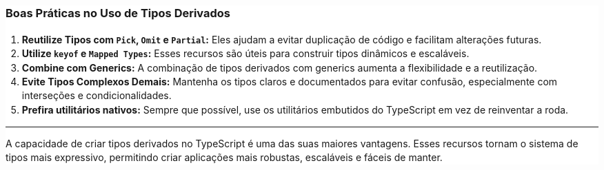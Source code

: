 
### Boas Práticas no Uso de Tipos Derivados

1. **Reutilize Tipos com `Pick`, `Omit` e `Partial`:** Eles ajudam a evitar duplicação de código e facilitam alterações futuras.
2. **Utilize `keyof` e `Mapped Types`:** Esses recursos são úteis para construir tipos dinâmicos e escaláveis.
3. **Combine com Generics:** A combinação de tipos derivados com generics aumenta a flexibilidade e a reutilização.
4. **Evite Tipos Complexos Demais:** Mantenha os tipos claros e documentados para evitar confusão, especialmente com interseções e condicionalidades.
5. **Prefira utilitários nativos:** Sempre que possível, use os utilitários embutidos do TypeScript em vez de reinventar a roda.

---

A capacidade de criar tipos derivados no TypeScript é uma das suas maiores vantagens. Esses recursos tornam o sistema de tipos mais expressivo, permitindo criar aplicações mais robustas, escaláveis e fáceis de manter.